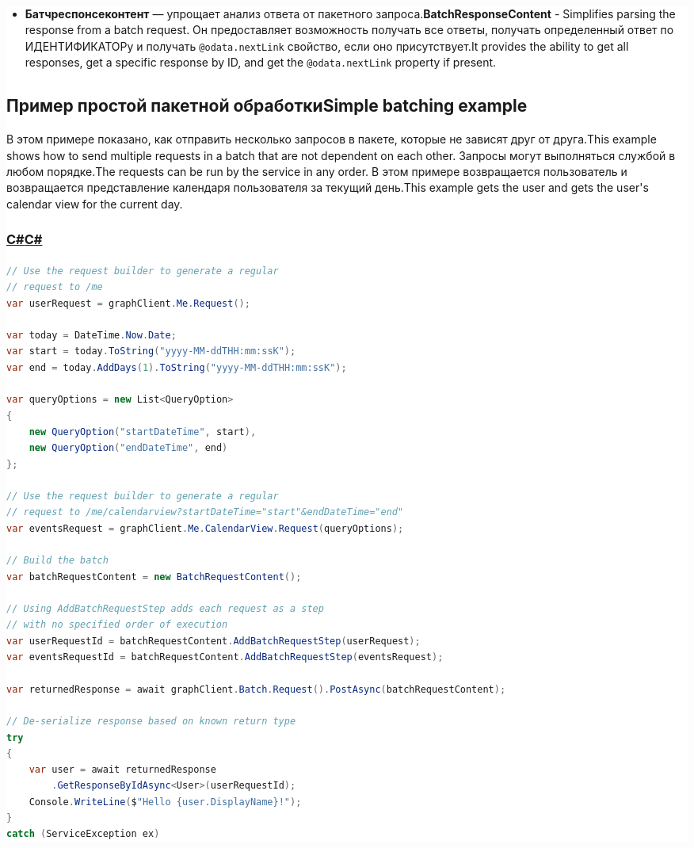 - <span data-ttu-id="80851-114">**Батчреспонсеконтент** — упрощает анализ ответа от пакетного запроса.</span><span class="sxs-lookup"><span data-stu-id="80851-114">**BatchResponseContent** - Simplifies parsing the response from a batch request.</span></span> <span data-ttu-id="80851-115">Он предоставляет возможность получать все ответы, получать определенный ответ по ИДЕНТИФИКАТОРу и получать `@odata.nextLink` свойство, если оно присутствует.</span><span class="sxs-lookup"><span data-stu-id="80851-115">It provides the ability to get all responses, get a specific response by ID, and get the `@odata.nextLink` property if present.</span></span>

## <a name="simple-batching-example"></a><span data-ttu-id="80851-116">Пример простой пакетной обработки</span><span class="sxs-lookup"><span data-stu-id="80851-116">Simple batching example</span></span>

<span data-ttu-id="80851-117">В этом примере показано, как отправить несколько запросов в пакете, которые не зависят друг от друга.</span><span class="sxs-lookup"><span data-stu-id="80851-117">This example shows how to send multiple requests in a batch that are not dependent on each other.</span></span> <span data-ttu-id="80851-118">Запросы могут выполняться службой в любом порядке.</span><span class="sxs-lookup"><span data-stu-id="80851-118">The requests can be run by the service in any order.</span></span> <span data-ttu-id="80851-119">В этом примере возвращается пользователь и возвращается представление календаря пользователя за текущий день.</span><span class="sxs-lookup"><span data-stu-id="80851-119">This example gets the user and gets the user's calendar view for the current day.</span></span>

### <a name="c"></a>[<span data-ttu-id="80851-120">C#</span><span class="sxs-lookup"><span data-stu-id="80851-120">C#</span></span>](#tab/csharp)

```csharp
// Use the request builder to generate a regular
// request to /me
var userRequest = graphClient.Me.Request();

var today = DateTime.Now.Date;
var start = today.ToString("yyyy-MM-ddTHH:mm:ssK");
var end = today.AddDays(1).ToString("yyyy-MM-ddTHH:mm:ssK");

var queryOptions = new List<QueryOption>
{
    new QueryOption("startDateTime", start),
    new QueryOption("endDateTime", end)
};

// Use the request builder to generate a regular
// request to /me/calendarview?startDateTime="start"&endDateTime="end"
var eventsRequest = graphClient.Me.CalendarView.Request(queryOptions);

// Build the batch
var batchRequestContent = new BatchRequestContent();

// Using AddBatchRequestStep adds each request as a step
// with no specified order of execution
var userRequestId = batchRequestContent.AddBatchRequestStep(userRequest);
var eventsRequestId = batchRequestContent.AddBatchRequestStep(eventsRequest);

var returnedResponse = await graphClient.Batch.Request().PostAsync(batchRequestContent);

// De-serialize response based on known return type
try
{
    var user = await returnedResponse
        .GetResponseByIdAsync<User>(userRequestId);
    Console.WriteLine($"Hello {user.DisplayName}!");
}
catch (ServiceException ex)
```